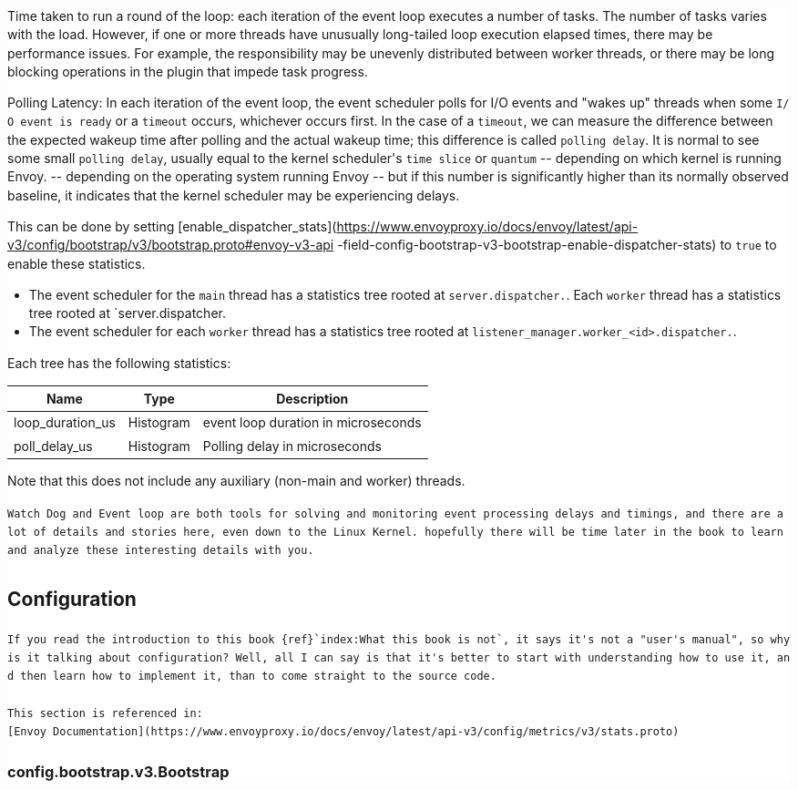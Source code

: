 Time taken to run a round of the loop: each iteration of the event loop executes a number of tasks. The number of tasks varies with the load. However, if one or more threads have unusually long-tailed loop execution elapsed times, there may be performance issues. For example, the responsibility may be unevenly distributed between worker threads, or there may be long blocking operations in the plugin that impede task progress.

Polling Latency: In each iteration of the event loop, the event scheduler polls for I/O events and "wakes up" threads when some `I/O event is ready` or a `timeout` occurs, whichever occurs first. In the case of a `timeout`, we can measure the difference between the expected wakeup time after polling and the actual wakeup time; this difference is called `polling delay`. It is normal to see some small ``polling delay``, usually equal to the kernel scheduler's ``time slice`` or ``quantum`` -- depending on which kernel is running Envoy. -- depending on the operating system running Envoy -- but if this number is significantly higher than its normally observed baseline, it indicates that the kernel scheduler may be experiencing delays.

This can be done by setting [enable_dispatcher_stats](https://www.envoyproxy.io/docs/envoy/latest/api-v3/config/bootstrap/v3/bootstrap.proto#envoy-v3-api -field-config-bootstrap-v3-bootstrap-enable-dispatcher-stats) to `true` to enable these statistics.

- The event scheduler for the `main` thread has a statistics tree rooted at `server.dispatcher.`. Each `worker` thread has a statistics tree rooted at `server.dispatcher. 
- The event scheduler for each `worker` thread has a statistics tree rooted at `listener_manager.worker_<id>.dispatcher.`.

Each tree has the following statistics:


| Name             | Type      | Description                          |
| ---------------- | --------- | ------------------------------------ |
| loop_duration_us | Histogram | event loop duration in microseconds |
| poll_delay_us | Histogram | Polling delay in microseconds |

Note that this does not include any auxiliary (non-main and worker) threads.

```{hint}
Watch Dog and Event loop are both tools for solving and monitoring event processing delays and timings, and there are a lot of details and stories here, even down to the Linux Kernel. hopefully there will be time later in the book to learn and analyze these interesting details with you.
```

## Configuration

```{hint}
If you read the introduction to this book {ref}`index:What this book is not`, it says it's not a "user's manual", so why is it talking about configuration? Well, all I can say is that it's better to start with understanding how to use it, and then learn how to implement it, than to come straight to the source code.

This section is referenced in:
[Envoy Documentation](https://www.envoyproxy.io/docs/envoy/latest/api-v3/config/metrics/v3/stats.proto)
```

### config.bootstrap.v3.Bootstrap
